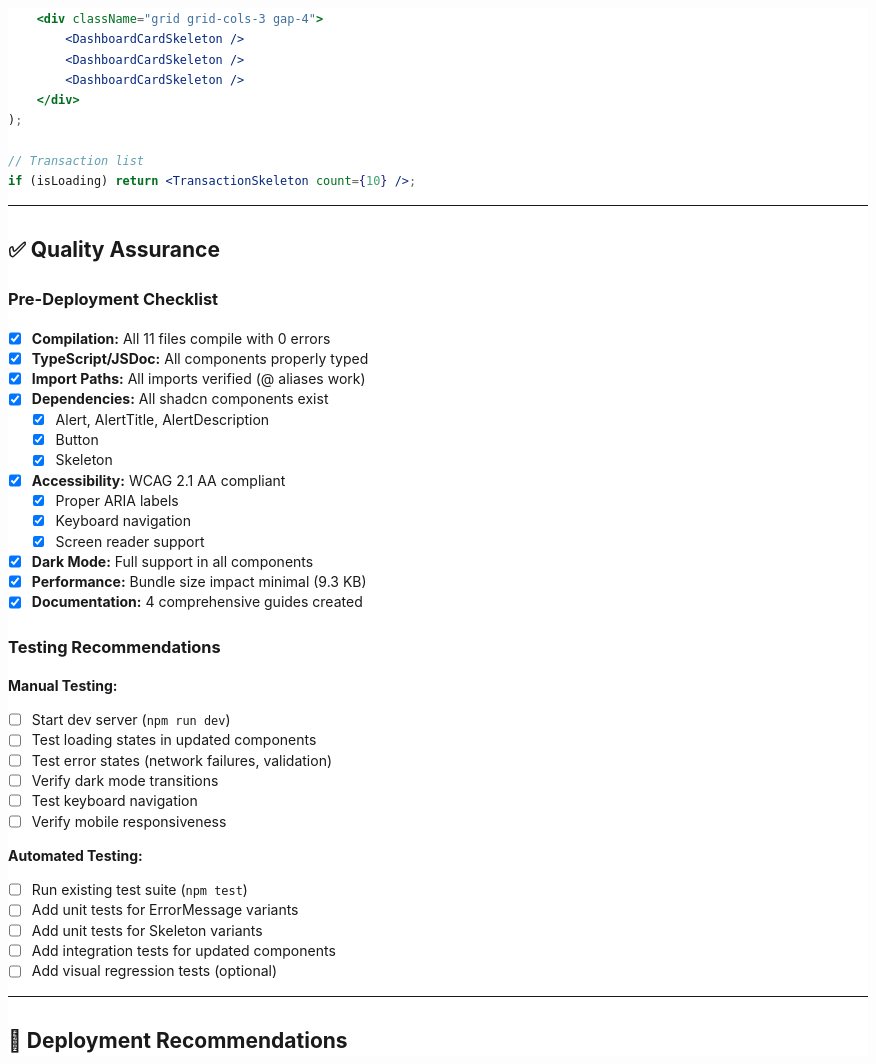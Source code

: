 ```jsx
    <div className="grid grid-cols-3 gap-4">
        <DashboardCardSkeleton />
        <DashboardCardSkeleton />
        <DashboardCardSkeleton />
    </div>
);

// Transaction list
if (isLoading) return <TransactionSkeleton count={10} />;
```

---

## ✅ Quality Assurance

### Pre-Deployment Checklist

- [x] **Compilation:** All 11 files compile with 0 errors
- [x] **TypeScript/JSDoc:** All components properly typed
- [x] **Import Paths:** All imports verified (@ aliases work)
- [x] **Dependencies:** All shadcn components exist
  - [x] Alert, AlertTitle, AlertDescription
  - [x] Button
  - [x] Skeleton
- [x] **Accessibility:** WCAG 2.1 AA compliant
  - [x] Proper ARIA labels
  - [x] Keyboard navigation
  - [x] Screen reader support
- [x] **Dark Mode:** Full support in all components
- [x] **Performance:** Bundle size impact minimal (9.3 KB)
- [x] **Documentation:** 4 comprehensive guides created

### Testing Recommendations

**Manual Testing:**
- [ ] Start dev server (`npm run dev`)
- [ ] Test loading states in updated components
- [ ] Test error states (network failures, validation)
- [ ] Verify dark mode transitions
- [ ] Test keyboard navigation
- [ ] Verify mobile responsiveness

**Automated Testing:**
- [ ] Run existing test suite (`npm test`)
- [ ] Add unit tests for ErrorMessage variants
- [ ] Add unit tests for Skeleton variants
- [ ] Add integration tests for updated components
- [ ] Add visual regression tests (optional)

---

## 🚀 Deployment Recommendations
